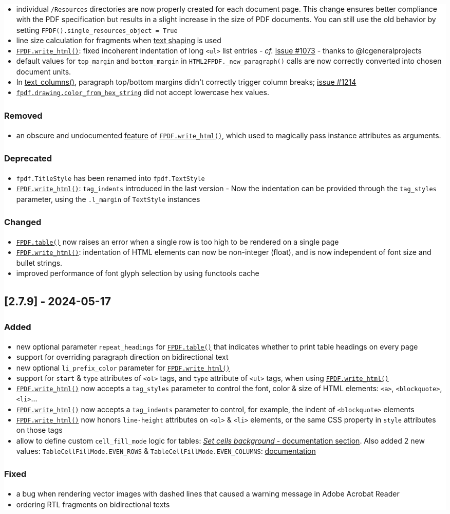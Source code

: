 * individual `/Resources` directories are now properly created for each document page. This change ensures better compliance with the PDF specification but results in a slight increase in the size of PDF documents. You can still use the old behavior by setting `FPDF().single_resources_object = True`
* line size calculation for fragments when [text shaping](https://py-pdf.github.io/fpdf2/TextShaping.html) is used
* [`FPDF.write_html()`](https://py-pdf.github.io/fpdf2/fpdf/fpdf.html#fpdf.fpdf.FPDF.write_html): fixed incoherent indentation of long `<ul>` list entries - _cf._ [issue #1073](https://github.com/py-pdf/fpdf2/issues/1073) - thanks to @lcgeneralprojects
* default values for `top_margin` and `bottom_margin` in `HTML2FPDF._new_paragraph()` calls are now correctly converted into chosen document units.
* In [text_columns()](https://py-pdf.github.io/fpdf2/extColumns.html), paragraph top/bottom margins didn't correctly trigger column breaks; [issue #1214](https://github.com/py-pdf/fpdf2/issues/1214)
* [`fpdf.drawing.color_from_hex_string`](https://py-pdf.github.io/fpdf2/fpdf/drawing.html#fpdf.drawing.color_from_hex_string) did not accept lowercase hex values.
### Removed
* an obscure and undocumented [feature](https://github.com/py-pdf/fpdf2/issues/1198) of [`FPDF.write_html()`](https://py-pdf.github.io/fpdf2/fpdf/fpdf.html#fpdf.fpdf.FPDF.write_html), which used to magically pass instance attributes as arguments.
### Deprecated
* `fpdf.TitleStyle` has been renamed into `fpdf.TextStyle`
* [`FPDF.write_html()`](https://py-pdf.github.io/fpdf2/fpdf/fpdf.html#fpdf.fpdf.FPDF.write_html): `tag_indents` introduced in the last version - Now the indentation can be provided through the `tag_styles` parameter, using the `.l_margin` of `TextStyle` instances
### Changed
* [`FPDF.table()`](https://py-pdf.github.io/fpdf2/Tables.html) now raises an error when a single row is too high to be rendered on a single page
* [`FPDF.write_html()`](https://py-pdf.github.io/fpdf2/fpdf/fpdf.html#fpdf.fpdf.FPDF.write_html): indentation of HTML elements can now be non-integer (float), and is now independent of font size and bullet strings.
* improved performance of font glyph selection by using functools cache

## [2.7.9] - 2024-05-17
### Added
* new optional parameter `repeat_headings` for [`FPDF.table()`](https://py-pdf.github.io/fpdf2/fpdf/fpdf.html#fpdf.fpdf.FPDF.table) that indicates whether to print table headings on every page
* support for overriding paragraph direction on bidirectional text
* new optional `li_prefix_color` parameter for [`FPDF.write_html()`](https://py-pdf.github.io/fpdf2/fpdf/fpdf.html#fpdf.fpdf.FPDF.write_html)
* support for `start` & `type` attributes of `<ol>` tags, and `type` attribute of `<ul>` tags, when using [`FPDF.write_html()`](https://py-pdf.github.io/fpdf2/fpdf/fpdf.html#fpdf.fpdf.FPDF.write_html)
* [`FPDF.write_html()`](https://py-pdf.github.io/fpdf2/fpdf/fpdf.html#fpdf.fpdf.FPDF.write_html) now accepts a `tag_styles` parameter to control the font, color & size of HTML elements: `<a>`, `<blockquote>`, `<li>`...
* [`FPDF.write_html()`](https://py-pdf.github.io/fpdf2/fpdf/fpdf.html#fpdf.fpdf.FPDF.write_html) now accepts a `tag_indents` parameter to control, for example, the indent of `<blockquote>` elements
* [`FPDF.write_html()`](https://py-pdf.github.io/fpdf2/fpdf/fpdf.html#fpdf.fpdf.FPDF.write_html) now honors `line-height` attributes on `<ol>` & `<li>` elements, or the same CSS property in `style` attributes on those tags
* allow to define custom `cell_fill_mode` logic for tables: [_Set cells background_ - documentation section](https://py-pdf.github.io/fpdf2/Tables.html#set-cells-background). Also added 2 new values: `TableCellFillMode.EVEN_ROWS` & `TableCellFillMode.EVEN_COLUMNS`: [documentation](https://py-pdf.github.io/fpdf2/fpdf/enums.html#fpdf.enums.TableCellFillMode)
### Fixed
* a bug when rendering vector images with dashed lines that caused a warning message in Adobe Acrobat Reader
* ordering RTL fragments on bidirectional texts